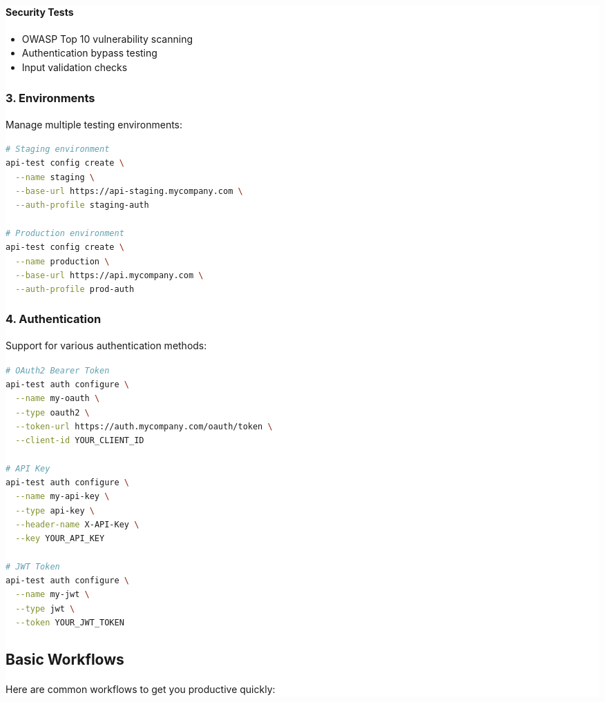 #### **Security Tests**
- OWASP Top 10 vulnerability scanning
- Authentication bypass testing
- Input validation checks

### 3. **Environments**

Manage multiple testing environments:

```bash
# Staging environment
api-test config create \
  --name staging \
  --base-url https://api-staging.mycompany.com \
  --auth-profile staging-auth

# Production environment  
api-test config create \
  --name production \
  --base-url https://api.mycompany.com \
  --auth-profile prod-auth
```

### 4. **Authentication**

Support for various authentication methods:

```bash
# OAuth2 Bearer Token
api-test auth configure \
  --name my-oauth \
  --type oauth2 \
  --token-url https://auth.mycompany.com/oauth/token \
  --client-id YOUR_CLIENT_ID

# API Key
api-test auth configure \
  --name my-api-key \
  --type api-key \
  --header-name X-API-Key \
  --key YOUR_API_KEY

# JWT Token
api-test auth configure \
  --name my-jwt \
  --type jwt \
  --token YOUR_JWT_TOKEN
```

## Basic Workflows

Here are common workflows to get you productive quickly:
